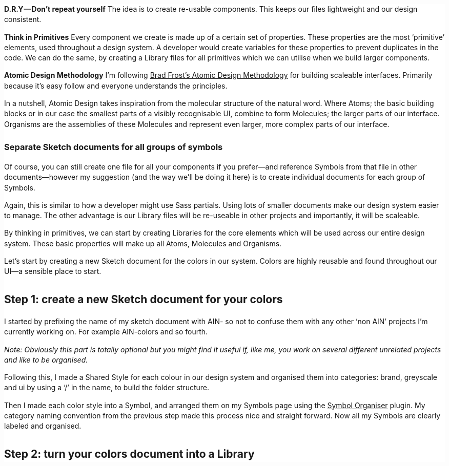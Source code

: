 **D.R.Y — Don’t repeat yourself**
The idea is to create re-usable components. This keeps our files lightweight and our design consistent.

**Think in Primitives**
Every component we create is made up of a certain set of properties. These properties are the most ‘primitive’ elements, used throughout a design system. A developer would create variables for these properties to prevent duplicates in the code. We can do the same, by creating a Library files for all primitives which we can utilise when we build larger components.

**Atomic Design Methodology**
I’m following [Brad Frost’s Atomic Design Methodology](http://bradfrost.com/blog/post/atomic-web-design/) for building scaleable interfaces. Primarily because it’s easy follow and everyone understands the principles.

In a nutshell, Atomic Design takes inspiration from the molecular structure of the natural word. Where Atoms; the basic building blocks or in our case the smallest parts of a visibly recognisable UI, combine to form Molecules; the larger parts of our interface. Organisms are the assemblies of these Molecules and represent even larger, more complex parts of our interface.

### Separate Sketch documents for all groups of symbols

Of course, you can still create one file for all your components if you prefer—and reference Symbols from that file in other documents—however my suggestion (and the way we’ll be doing it here) is to create individual documents for each group of Symbols.

Again, this is similar to how a developer might use Sass partials. Using lots of smaller documents make our design system easier to manage. The other advantage is our Library files will be re-useable in other projects and importantly, it will be scaleable.

By thinking in primitives, we can start by creating Libraries for the core elements which will be used across our entire design system. These basic properties will make up all Atoms, Molecules and Organisms.

Let’s start by creating a new Sketch document for the colors in our system. Colors are highly reusable and found throughout our UI—a sensible place to start.

## Step 1: create a new Sketch document for your colors

I started by prefixing the name of my sketch document with AIN- so not to confuse them with any other ‘non AIN’ projects I’m currently working on. For example AIN-colors and so fourth.

*Note: Obviously this part is totally optional but you might find it useful if, like me, you work on several different unrelated projects and like to be organised.*

Following this, I made a Shared Style for each colour in our design system and organised them into categories: brand, greyscale and ui by using a ‘/’ in the name, to build the folder structure.

Then I made each color style into a Symbol, and arranged them on my Symbols page using the [Symbol Organiser](https://github.com/sonburn/symbol-organizer) plugin. My category naming convention from the previous step made this process nice and straight forward. Now all my Symbols are clearly labeled and organised.

## Step 2: turn your colors document into a Library
